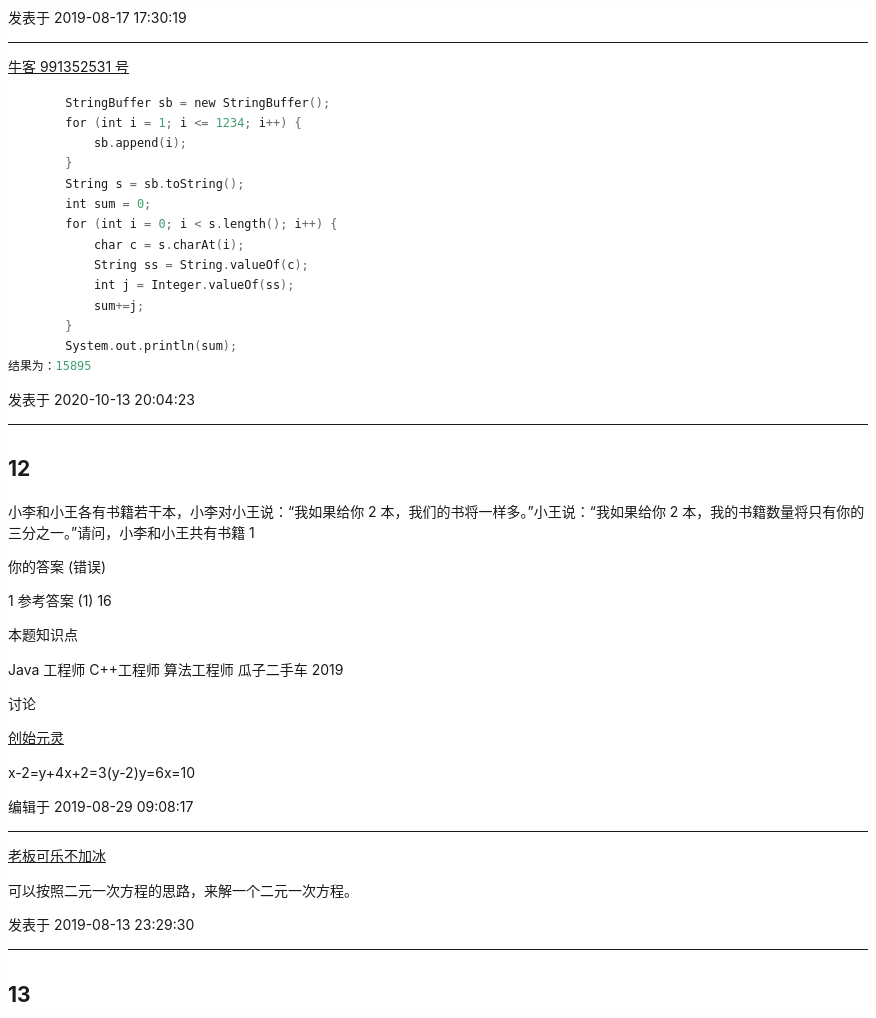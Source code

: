 发表于 2019-08-17 17:30:19

* * *

[牛客 991352531 号](https://www.nowcoder.com/profile/991352531)

```cpp
        StringBuffer sb = new StringBuffer();
        for (int i = 1; i <= 1234; i++) {
            sb.append(i);
        }
        String s = sb.toString();
        int sum = 0;
        for (int i = 0; i < s.length(); i++) {
            char c = s.charAt(i);
            String ss = String.valueOf(c);
            int j = Integer.valueOf(ss);
            sum+=j;
        }
        System.out.println(sum); 
结果为：15895
```

发表于 2020-10-13 20:04:23

* * *

## 12

小李和小王各有书籍若干本，小李对小王说：“我如果给你 2 本，我们的书将一样多。”小王说：“我如果给你 2 本，我的书籍数量将只有你的三分之一。”请问，小李和小王共有书籍 1

你的答案 (错误)

1 参考答案 (1) 16

本题知识点

Java 工程师 C++工程师 算法工程师 瓜子二手车 2019

讨论

[创始元灵](https://www.nowcoder.com/profile/220889961)

x-2=y+4x+2=3(y-2)y=6x=10

编辑于 2019-08-29 09:08:17

* * *

[老板可乐不加冰](https://www.nowcoder.com/profile/799568095)

可以按照二元一次方程的思路，来解一个二元一次方程。

发表于 2019-08-13 23:29:30

* * *

## 13

